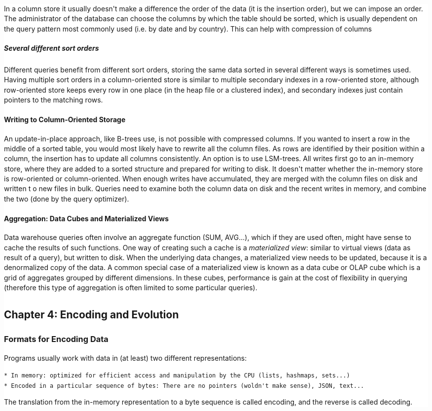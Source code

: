 In a column store it usually doesn't make a difference the order of the data (it is the insertion order), but we can impose an order. The
administrator of the database can choose the columns by which the table should be sorted, which is usually dependent on the query pattern most
commonly used (i.e. by date and by country). This can help with compression of columns

##### Several different sort orders

Different queries benefit from different sort orders, storing the same data sorted in several different ways is sometimes used. Having multiple sort
orders in a column-oriented store is similar to multiple secondary indexes in a row-oriented store, although row-oriented store keeps every row in one
place (in the heap file or a clustered index), and secondary indexes just contain pointers to the matching rows.

#### Writing to Column-Oriented Storage

An update-in-place approach, like B-trees use, is not possible with compressed columns. If you wanted to insert a row in the middle of a sorted table,
you would most likely have to rewrite all the column files. As rows are identified by their position within a column, the insertion has to update all
columns consistently. An option is to use LSM-trees. All writes first go to an in-memory store, where they are added to a sorted structure and
prepared for writing to disk. It doesn't matter whether the in-memory store is row-oriented or column-oriented. When enough writes have accumulated,
they are merged with the column files on disk and written t o new files in bulk. Queries need to examine both the column data on disk and the recent
writes in memory, and combine the two (done by the query optimizer).

#### Aggregation: Data Cubes and Materialized Views

Data warehouse queries often involve an aggregate function (SUM, AVG...), which if they are used often, might have sense to cache the results of such
functions. One way of creating such a cache is a _materialized view_: similar to virtual views (data as result of a query), but written to disk. When
the underlying data changes, a materialized view needs to be updated, because it is a denormalized copy of the data. A common special case of a
materialized view is known as a data cube or OLAP cube which is a grid of aggregates grouped by different dimensions. In these cubes, performance is
gain at the cost of flexibility in querying (therefore this type of aggregation is often limited to some particular queries).

## Chapter 4: Encoding and Evolution<a name="Chapter4"></a>

### Formats for Encoding Data

Programs usually work with data in (at least) two different representations:

    * In memory: optimized for efficient access and manipulation by the CPU (lists, hashmaps, sets...)
    * Encoded in a particular sequence of bytes: There are no pointers (woldn't make sense), JSON, text...

The translation from the in-memory representation to a byte sequence is called encoding, and the reverse is called decoding.
